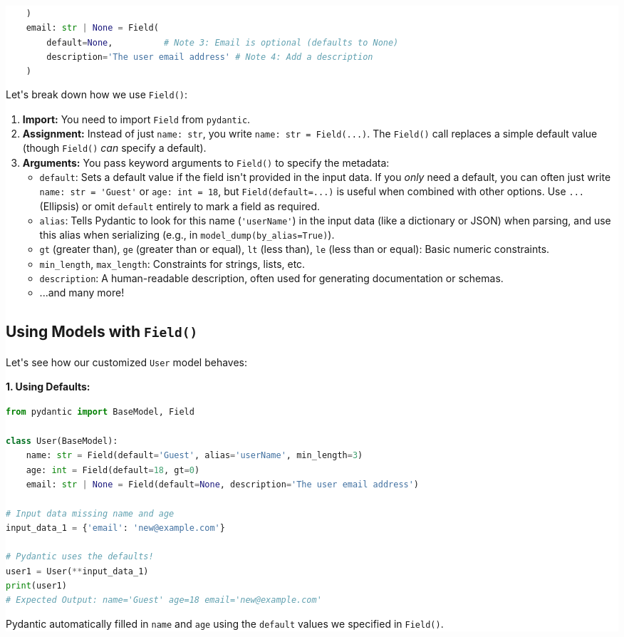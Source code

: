 ```python
    )
    email: str | None = Field(
        default=None,          # Note 3: Email is optional (defaults to None)
        description='The user email address' # Note 4: Add a description
    )
```

Let's break down how we use `Field()`:

1.  **Import:** You need to import `Field` from `pydantic`.
2.  **Assignment:** Instead of just `name: str`, you write `name: str = Field(...)`. The `Field()` call replaces a simple default value (though `Field()` *can* specify a default).
3.  **Arguments:** You pass keyword arguments to `Field()` to specify the metadata:
    *   `default`: Sets a default value if the field isn't provided in the input data. If you *only* need a default, you can often just write `name: str = 'Guest'` or `age: int = 18`, but `Field(default=...)` is useful when combined with other options. Use `...` (Ellipsis) or omit `default` entirely to mark a field as required.
    *   `alias`: Tells Pydantic to look for this name (`'userName'`) in the input data (like a dictionary or JSON) when parsing, and use this alias when serializing (e.g., in `model_dump(by_alias=True)`).
    *   `gt` (greater than), `ge` (greater than or equal), `lt` (less than), `le` (less than or equal): Basic numeric constraints.
    *   `min_length`, `max_length`: Constraints for strings, lists, etc.
    *   `description`: A human-readable description, often used for generating documentation or schemas.
    *   ...and many more!

## Using Models with `Field()`

Let's see how our customized `User` model behaves:

**1. Using Defaults:**

```python
from pydantic import BaseModel, Field

class User(BaseModel):
    name: str = Field(default='Guest', alias='userName', min_length=3)
    age: int = Field(default=18, gt=0)
    email: str | None = Field(default=None, description='The user email address')

# Input data missing name and age
input_data_1 = {'email': 'new@example.com'}

# Pydantic uses the defaults!
user1 = User(**input_data_1)
print(user1)
# Expected Output: name='Guest' age=18 email='new@example.com'
```

Pydantic automatically filled in `name` and `age` using the `default` values we specified in `Field()`.
